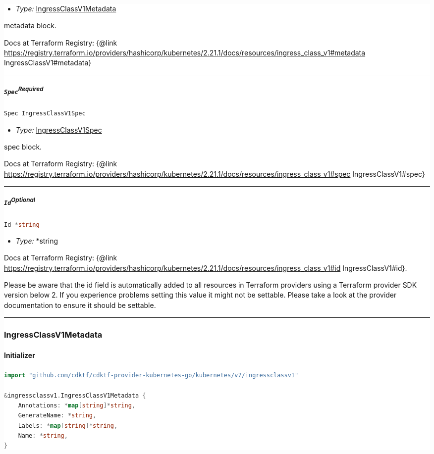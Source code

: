 - *Type:* <a href="#@cdktf/provider-kubernetes.ingressClassV1.IngressClassV1Metadata">IngressClassV1Metadata</a>

metadata block.

Docs at Terraform Registry: {@link https://registry.terraform.io/providers/hashicorp/kubernetes/2.21.1/docs/resources/ingress_class_v1#metadata IngressClassV1#metadata}

---

##### `Spec`<sup>Required</sup> <a name="Spec" id="@cdktf/provider-kubernetes.ingressClassV1.IngressClassV1Config.property.spec"></a>

```go
Spec IngressClassV1Spec
```

- *Type:* <a href="#@cdktf/provider-kubernetes.ingressClassV1.IngressClassV1Spec">IngressClassV1Spec</a>

spec block.

Docs at Terraform Registry: {@link https://registry.terraform.io/providers/hashicorp/kubernetes/2.21.1/docs/resources/ingress_class_v1#spec IngressClassV1#spec}

---

##### `Id`<sup>Optional</sup> <a name="Id" id="@cdktf/provider-kubernetes.ingressClassV1.IngressClassV1Config.property.id"></a>

```go
Id *string
```

- *Type:* *string

Docs at Terraform Registry: {@link https://registry.terraform.io/providers/hashicorp/kubernetes/2.21.1/docs/resources/ingress_class_v1#id IngressClassV1#id}.

Please be aware that the id field is automatically added to all resources in Terraform providers using a Terraform provider SDK version below 2.
If you experience problems setting this value it might not be settable. Please take a look at the provider documentation to ensure it should be settable.

---

### IngressClassV1Metadata <a name="IngressClassV1Metadata" id="@cdktf/provider-kubernetes.ingressClassV1.IngressClassV1Metadata"></a>

#### Initializer <a name="Initializer" id="@cdktf/provider-kubernetes.ingressClassV1.IngressClassV1Metadata.Initializer"></a>

```go
import "github.com/cdktf/cdktf-provider-kubernetes-go/kubernetes/v7/ingressclassv1"

&ingressclassv1.IngressClassV1Metadata {
	Annotations: *map[string]*string,
	GenerateName: *string,
	Labels: *map[string]*string,
	Name: *string,
}
```
